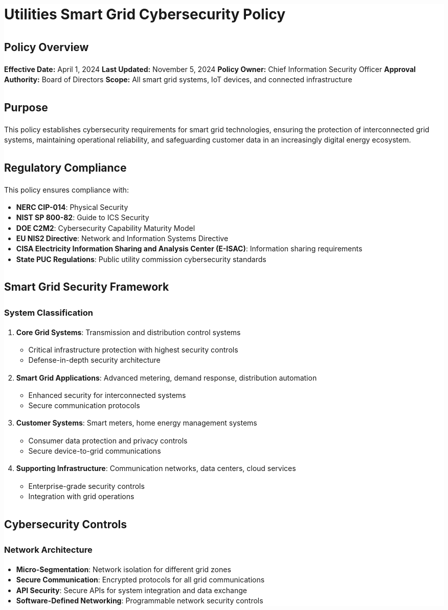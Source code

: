 # Utilities Smart Grid Cybersecurity Policy

## Policy Overview
**Effective Date:** April 1, 2024
**Last Updated:** November 5, 2024
**Policy Owner:** Chief Information Security Officer
**Approval Authority:** Board of Directors
**Scope:** All smart grid systems, IoT devices, and connected infrastructure

## Purpose
This policy establishes cybersecurity requirements for smart grid technologies, ensuring the protection of interconnected grid systems, maintaining operational reliability, and safeguarding customer data in an increasingly digital energy ecosystem.

## Regulatory Compliance
This policy ensures compliance with:
- **NERC CIP-014**: Physical Security
- **NIST SP 800-82**: Guide to ICS Security
- **DOE C2M2**: Cybersecurity Capability Maturity Model
- **EU NIS2 Directive**: Network and Information Systems Directive
- **CISA Electricity Information Sharing and Analysis Center (E-ISAC)**: Information sharing requirements
- **State PUC Regulations**: Public utility commission cybersecurity standards

## Smart Grid Security Framework

### System Classification
1. **Core Grid Systems**: Transmission and distribution control systems
   - Critical infrastructure protection with highest security controls
   - Defense-in-depth security architecture

2. **Smart Grid Applications**: Advanced metering, demand response, distribution automation
   - Enhanced security for interconnected systems
   - Secure communication protocols

3. **Customer Systems**: Smart meters, home energy management systems
   - Consumer data protection and privacy controls
   - Secure device-to-grid communications

4. **Supporting Infrastructure**: Communication networks, data centers, cloud services
   - Enterprise-grade security controls
   - Integration with grid operations

## Cybersecurity Controls

### Network Architecture
- **Micro-Segmentation**: Network isolation for different grid zones
- **Secure Communication**: Encrypted protocols for all grid communications
- **API Security**: Secure APIs for system integration and data exchange
- **Software-Defined Networking**: Programmable network security controls
